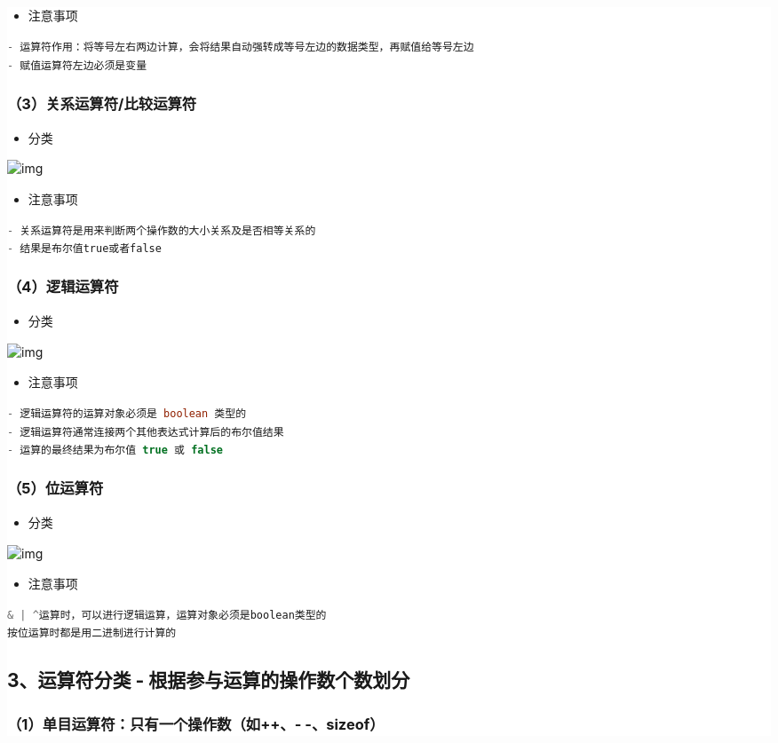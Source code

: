 - 注意事项

```java
- 运算符作用：将等号左右两边计算，会将结果自动强转成等号左边的数据类型，再赋值给等号左边
- 赋值运算符左边必须是变量
```



### （3）关系运算符/比较运算符

- 分类

![img](image/0007.jpg)

- 注意事项

```java
- 关系运算符是用来判断两个操作数的大小关系及是否相等关系的
- 结果是布尔值true或者false
```



### （4）逻辑运算符

- 分类

![img](image/0008.jpg)

- 注意事项

```java
- 逻辑运算符的运算对象必须是 boolean 类型的
- 逻辑运算符通常连接两个其他表达式计算后的布尔值结果
- 运算的最终结果为布尔值 true 或 false
```



### （5）位运算符

- 分类

![img](image/0009.jpg)

- 注意事项

```java
& | ^运算时，可以进行逻辑运算，运算对象必须是boolean类型的
按位运算时都是用二进制进行计算的
```



## 3、运算符分类 - 根据参与运算的操作数个数划分

### （1）单目运算符：只有一个操作数（如++、- -、sizeof）
